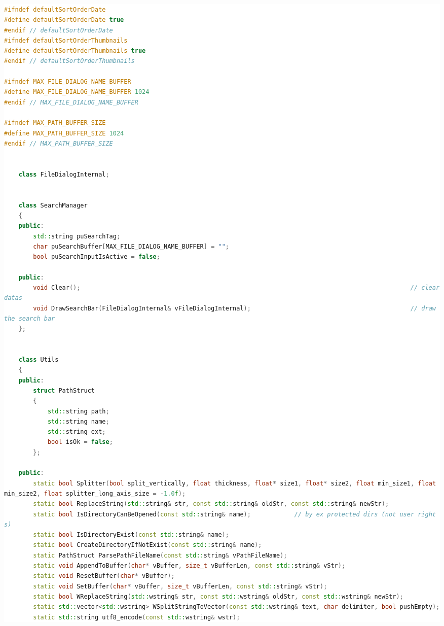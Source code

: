 ```C++
#ifndef defaultSortOrderDate
#define defaultSortOrderDate true
#endif // defaultSortOrderDate
#ifndef defaultSortOrderThumbnails
#define defaultSortOrderThumbnails true
#endif // defaultSortOrderThumbnails

#ifndef MAX_FILE_DIALOG_NAME_BUFFER 
#define MAX_FILE_DIALOG_NAME_BUFFER 1024
#endif // MAX_FILE_DIALOG_NAME_BUFFER

#ifndef MAX_PATH_BUFFER_SIZE
#define MAX_PATH_BUFFER_SIZE 1024
#endif // MAX_PATH_BUFFER_SIZE


    class FileDialogInternal;


    class SearchManager
    {
    public:
        std::string puSearchTag;
        char puSearchBuffer[MAX_FILE_DIALOG_NAME_BUFFER] = "";
        bool puSearchInputIsActive = false;

    public:
        void Clear();                                                                                           // clear datas
        void DrawSearchBar(FileDialogInternal& vFileDialogInternal);                                            // draw the search bar
    };


    class Utils
    {
    public:
        struct PathStruct
        {
            std::string path;
            std::string name;
            std::string ext;
            bool isOk = false;
        };

    public:
        static bool Splitter(bool split_vertically, float thickness, float* size1, float* size2, float min_size1, float min_size2, float splitter_long_axis_size = -1.0f);
        static bool ReplaceString(std::string& str, const std::string& oldStr, const std::string& newStr);
        static bool IsDirectoryCanBeOpened(const std::string& name);            // by ex protected dirs (not user rights)
        static bool IsDirectoryExist(const std::string& name);
        static bool CreateDirectoryIfNotExist(const std::string& name);
        static PathStruct ParsePathFileName(const std::string& vPathFileName);
        static void AppendToBuffer(char* vBuffer, size_t vBufferLen, const std::string& vStr);
        static void ResetBuffer(char* vBuffer);
        static void SetBuffer(char* vBuffer, size_t vBufferLen, const std::string& vStr);
        static bool WReplaceString(std::wstring& str, const std::wstring& oldStr, const std::wstring& newStr);
        static std::vector<std::wstring> WSplitStringToVector(const std::wstring& text, char delimiter, bool pushEmpty);
        static std::string utf8_encode(const std::wstring& wstr);
```
